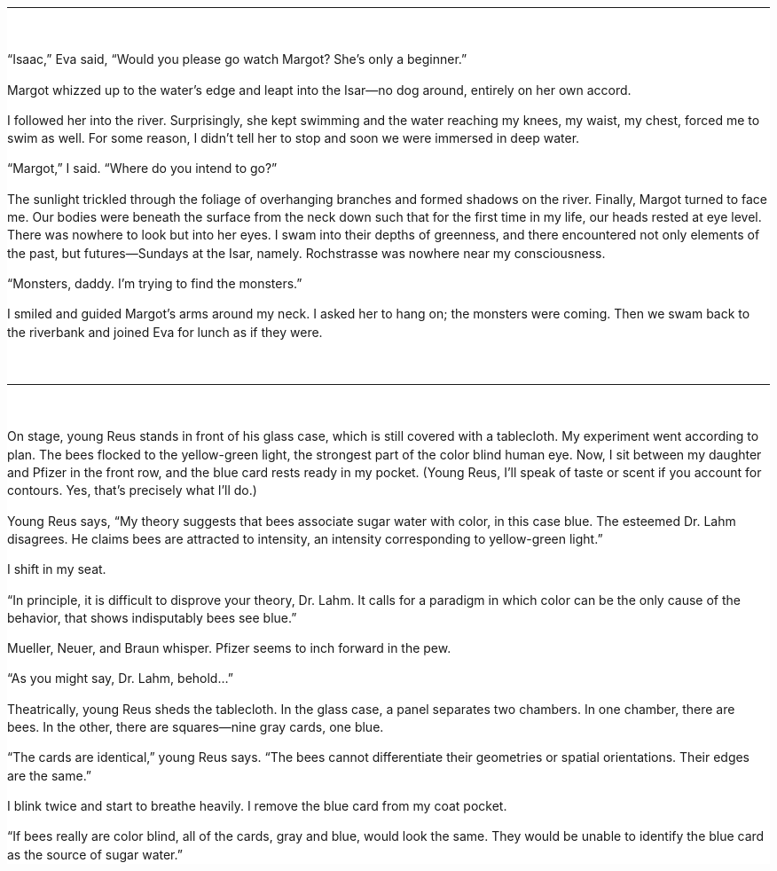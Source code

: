 
***

 

“Isaac,” Eva said, “Would you please go watch Margot? She’s only a beginner.” 

Margot whizzed up to the water’s edge and leapt into the Isar—no dog around, entirely on her own accord. 

I followed her into the river. Surprisingly, she kept swimming and the water reaching my knees, my waist, my chest, forced me to swim as well. For some reason, I didn’t tell her to stop and soon we were immersed in deep water. 

“Margot,” I said. “Where do you intend to go?”

The sunlight trickled through the foliage of overhanging branches and formed shadows on the river. Finally, Margot turned to face me. Our bodies were beneath the surface from the neck down such that for the first time in my life, our heads rested at eye level. There was nowhere to look but into her eyes. I swam into their depths of greenness, and there encountered not only elements of the past, but futures—Sundays at the Isar, namely. Rochstrasse was nowhere near my consciousness.  

“Monsters, daddy. I’m trying to find the monsters.” 

I smiled and guided Margot’s arms around my neck. I asked her to hang on; the monsters were coming. Then we swam back to the riverbank and joined Eva for lunch as if they were. 

 

***

 

On stage, young Reus stands in front of his glass case, which is still covered with a tablecloth. My experiment went according to plan. The bees flocked to the yellow-green light, the strongest part of the color blind human eye. Now, I sit between my daughter and Pfizer in the front row, and the blue card rests ready in my pocket. (Young Reus, I’ll speak of taste or scent if you account for contours. Yes, that’s precisely what I’ll do.)

Young Reus says, “My theory suggests that bees associate sugar water with color, in this case blue. The esteemed Dr. Lahm disagrees. He claims bees are attracted to intensity, an intensity corresponding to yellow-green light.” 

I shift in my seat. 

“In principle, it is difficult to disprove your theory, Dr. Lahm. It calls for a paradigm in which color can be the only cause of the behavior, that shows indisputably bees see blue.” 

Mueller, Neuer, and Braun whisper. Pfizer seems to inch forward in the pew. 

“As you might say, Dr. Lahm, behold…” 

Theatrically, young Reus sheds the tablecloth. In the glass case, a panel separates two chambers. In one chamber, there are bees. In the other, there are squares—nine gray cards, one blue.

“The cards are identical,” young Reus says. “The bees cannot differentiate their geometries or spatial orientations. Their edges are the same.” 

I blink twice and start to breathe heavily. I remove the blue card from my coat pocket. 

“If bees really are color blind, all of the cards, gray and blue, would look the same. They would be unable to identify the blue card as the source of sugar water.” 
